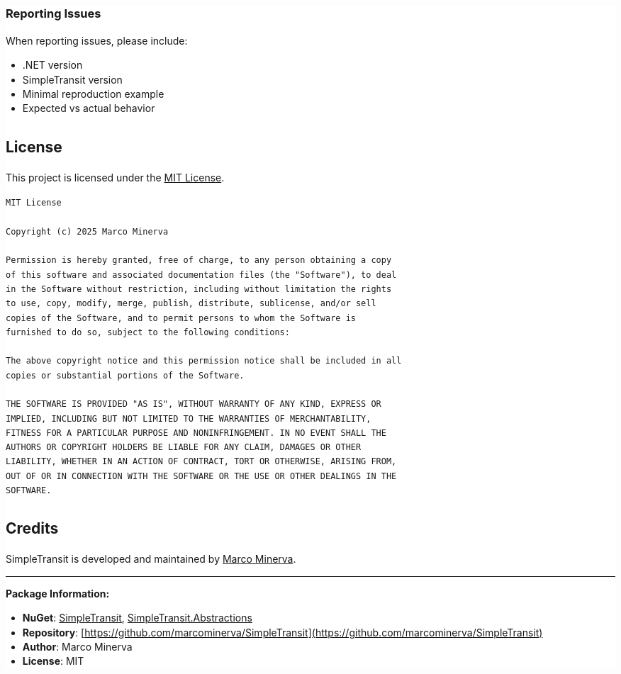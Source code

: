 ### Reporting Issues

When reporting issues, please include:
- .NET version
- SimpleTransit version
- Minimal reproduction example
- Expected vs actual behavior

## License

This project is licensed under the [MIT License](LICENSE.txt).

```
MIT License

Copyright (c) 2025 Marco Minerva

Permission is hereby granted, free of charge, to any person obtaining a copy
of this software and associated documentation files (the "Software"), to deal
in the Software without restriction, including without limitation the rights
to use, copy, modify, merge, publish, distribute, sublicense, and/or sell
copies of the Software, and to permit persons to whom the Software is
furnished to do so, subject to the following conditions:

The above copyright notice and this permission notice shall be included in all
copies or substantial portions of the Software.

THE SOFTWARE IS PROVIDED "AS IS", WITHOUT WARRANTY OF ANY KIND, EXPRESS OR
IMPLIED, INCLUDING BUT NOT LIMITED TO THE WARRANTIES OF MERCHANTABILITY,
FITNESS FOR A PARTICULAR PURPOSE AND NONINFRINGEMENT. IN NO EVENT SHALL THE
AUTHORS OR COPYRIGHT HOLDERS BE LIABLE FOR ANY CLAIM, DAMAGES OR OTHER
LIABILITY, WHETHER IN AN ACTION OF CONTRACT, TORT OR OTHERWISE, ARISING FROM,
OUT OF OR IN CONNECTION WITH THE SOFTWARE OR THE USE OR OTHER DEALINGS IN THE
SOFTWARE.
```

## Credits

SimpleTransit is developed and maintained by [Marco Minerva](https://github.com/marcominerva).

---

**Package Information:**
- **NuGet**: [SimpleTransit](https://www.nuget.org/packages/SimpleTransit/), [SimpleTransit.Abstractions](https://www.nuget.org/packages/SimpleTransit.Abstractions/)
- **Repository**: [https://github.com/marcominerva/SimpleTransit](https://github.com/marcominerva/SimpleTransit)
- **Author**: Marco Minerva
- **License**: MIT

